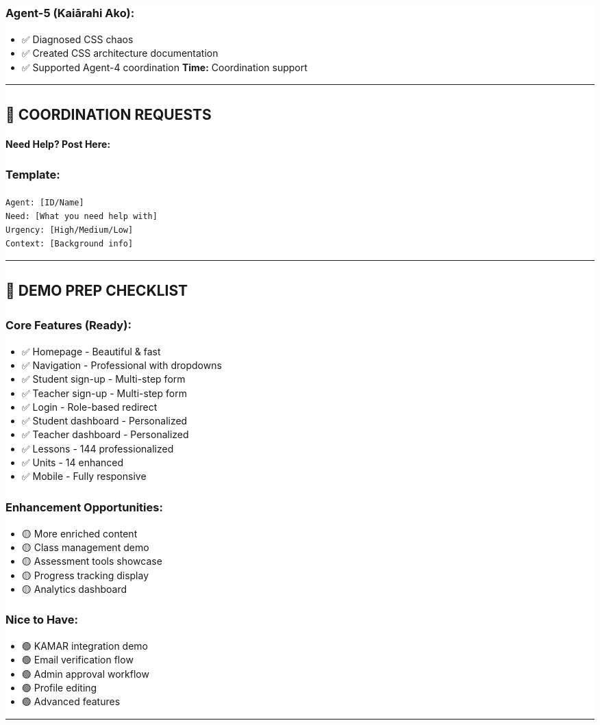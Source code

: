 ### **Agent-5 (Kaiārahi Ako):**
- ✅ Diagnosed CSS chaos
- ✅ Created CSS architecture documentation
- ✅ Supported Agent-4 coordination
**Time:** Coordination support

---

## 🤝 COORDINATION REQUESTS

**Need Help? Post Here:**

### **Template:**
```
Agent: [ID/Name]
Need: [What you need help with]
Urgency: [High/Medium/Low]
Context: [Background info]
```

---

## 🎯 DEMO PREP CHECKLIST

### **Core Features (Ready):**
- ✅ Homepage - Beautiful & fast
- ✅ Navigation - Professional with dropdowns
- ✅ Student sign-up - Multi-step form
- ✅ Teacher sign-up - Multi-step form
- ✅ Login - Role-based redirect
- ✅ Student dashboard - Personalized
- ✅ Teacher dashboard - Personalized
- ✅ Lessons - 144 professionalized
- ✅ Units - 14 enhanced
- ✅ Mobile - Fully responsive

### **Enhancement Opportunities:**
- 🟡 More enriched content
- 🟡 Class management demo
- 🟡 Assessment tools showcase
- 🟡 Progress tracking display
- 🟡 Analytics dashboard

### **Nice to Have:**
- 🟢 KAMAR integration demo
- 🟢 Email verification flow
- 🟢 Admin approval workflow
- 🟢 Profile editing
- 🟢 Advanced features

---